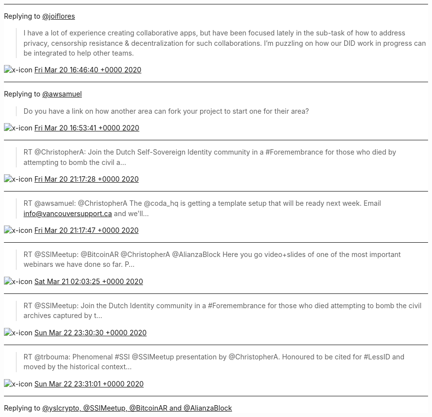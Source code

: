 ----

Replying to [@joiflores](https://twitter.com/joiflores/status/1241035722951405570)

> I have a lot of experience creating collaborative apps, but have been focused lately in the sub-task of how to address privacy, censorship resistance &amp; decentralization for such collaborations. I’m puzzling on how our DID work in progress can be integrated to help other teams.

<img src="{{ site.url }}{{ site.baseurl }}/assets/images/media/tweet.ico" alt="x-icon" width="30" /> [Fri Mar 20 16:46:40 +0000 2020](https://twitter.com/ChristopherA/status/1241043490999382019)

----

Replying to [@awsamuel](https://twitter.com/ChristopherA/status/1241035265151340545)

> Do you have a link on how another area can fork your project to start one for their area?

<img src="{{ site.url }}{{ site.baseurl }}/assets/images/media/tweet.ico" alt="x-icon" width="30" /> [Fri Mar 20 16:53:41 +0000 2020](https://twitter.com/ChristopherA/status/1241045256356823041)

----

> RT @ChristopherA: Join the Dutch Self-Sovereign Identity community in a #Foremembrance for those who died by attempting to bomb the civil a…

<img src="{{ site.url }}{{ site.baseurl }}/assets/images/media/tweet.ico" alt="x-icon" width="30" /> [Fri Mar 20 21:17:28 +0000 2020](https://twitter.com/ChristopherA/status/1241111638842822656)

----

> RT @awsamuel: @ChristopherA The @coda_hq is getting a template setup that will be ready next week. Email info@vancouversupport.ca and we'll…

<img src="{{ site.url }}{{ site.baseurl }}/assets/images/media/tweet.ico" alt="x-icon" width="30" /> [Fri Mar 20 21:17:47 +0000 2020](https://twitter.com/ChristopherA/status/1241111719826485248)

----

> RT @SSIMeetup: @BitcoinAR @ChristopherA @AlianzaBlock Here you go video+slides of one of the most important webinars we have done so far. P…

<img src="{{ site.url }}{{ site.baseurl }}/assets/images/media/tweet.ico" alt="x-icon" width="30" /> [Sat Mar 21 02:03:25 +0000 2020](https://twitter.com/ChristopherA/status/1241183603251273729)

----

> RT @SSIMeetup: Join the Dutch Identity community in a #Foremembrance for those who died attempting to bomb the civil archives captured by t…

<img src="{{ site.url }}{{ site.baseurl }}/assets/images/media/tweet.ico" alt="x-icon" width="30" /> [Sun Mar 22 23:30:30 +0000 2020](https://twitter.com/ChristopherA/status/1241869896922742784)

----

> RT @trbouma: Phenomenal #SSI @SSIMeetup presentation by @ChristopherA. Honoured to be cited for #LessID and moved by the historical context…

<img src="{{ site.url }}{{ site.baseurl }}/assets/images/media/tweet.ico" alt="x-icon" width="30" /> [Sun Mar 22 23:31:01 +0000 2020](https://twitter.com/ChristopherA/status/1241870023775236096)

----

Replying to [@yslcrypto, @SSIMeetup, @BitcoinAR and @AlianzaBlock](https://twitter.com/sachayve/status/1241434135614324736)
